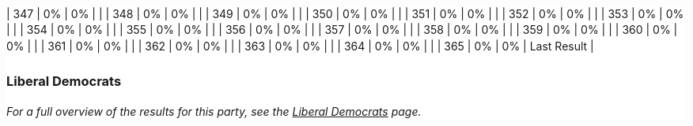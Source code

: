 | 347 | 0% | 0% |  |
| 348 | 0% | 0% |  |
| 349 | 0% | 0% |  |
| 350 | 0% | 0% |  |
| 351 | 0% | 0% |  |
| 352 | 0% | 0% |  |
| 353 | 0% | 0% |  |
| 354 | 0% | 0% |  |
| 355 | 0% | 0% |  |
| 356 | 0% | 0% |  |
| 357 | 0% | 0% |  |
| 358 | 0% | 0% |  |
| 359 | 0% | 0% |  |
| 360 | 0% | 0% |  |
| 361 | 0% | 0% |  |
| 362 | 0% | 0% |  |
| 363 | 0% | 0% |  |
| 364 | 0% | 0% |  |
| 365 | 0% | 0% | Last Result |

### Liberal Democrats

*For a full overview of the results for this party, see the [Liberal Democrats](party-liberaldemocrats.html) page.*
